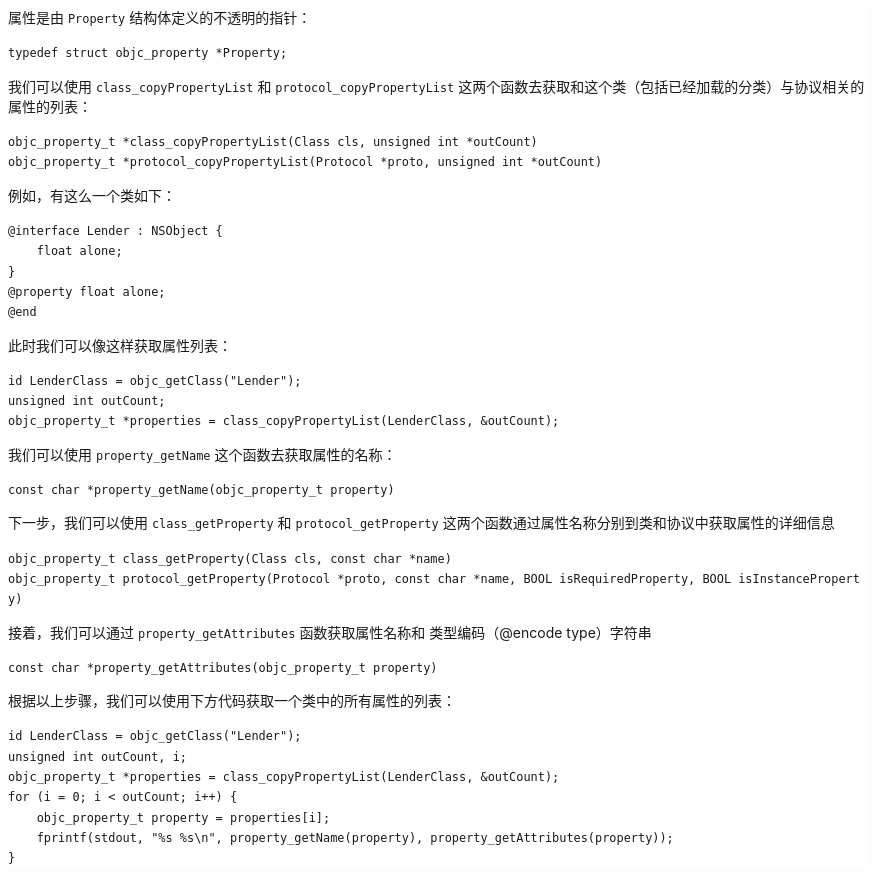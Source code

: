 属性是由 `Property` 结构体定义的不透明的指针：

```objc
typedef struct objc_property *Property;
```

我们可以使用 `class_copyPropertyList` 和 `protocol_copyPropertyList` 这两个函数去获取和这个类（包括已经加载的分类）与协议相关的属性的列表：

```objc
objc_property_t *class_copyPropertyList(Class cls, unsigned int *outCount)
objc_property_t *protocol_copyPropertyList(Protocol *proto, unsigned int *outCount)
```

例如，有这么一个类如下：

```objc
@interface Lender : NSObject {
    float alone;
}
@property float alone;
@end
```

此时我们可以像这样获取属性列表：

```objc
id LenderClass = objc_getClass("Lender");
unsigned int outCount;
objc_property_t *properties = class_copyPropertyList(LenderClass, &outCount);
```

我们可以使用 `property_getName` 这个函数去获取属性的名称：

```objc
const char *property_getName(objc_property_t property)
```

下一步，我们可以使用 `class_getProperty` 和 `protocol_getProperty` 这两个函数通过属性名称分别到类和协议中获取属性的详细信息

```objc
objc_property_t class_getProperty(Class cls, const char *name)
objc_property_t protocol_getProperty(Protocol *proto, const char *name, BOOL isRequiredProperty, BOOL isInstanceProperty)
```

接着，我们可以通过 `property_getAttributes` 函数获取属性名称和 类型编码（@encode type）字符串

```objc
const char *property_getAttributes(objc_property_t property)
```

根据以上步骤，我们可以使用下方代码获取一个类中的所有属性的列表：

```objc
id LenderClass = objc_getClass("Lender");
unsigned int outCount, i;
objc_property_t *properties = class_copyPropertyList(LenderClass, &outCount);
for (i = 0; i < outCount; i++) {
    objc_property_t property = properties[i];
    fprintf(stdout, "%s %s\n", property_getName(property), property_getAttributes(property));
}
```
